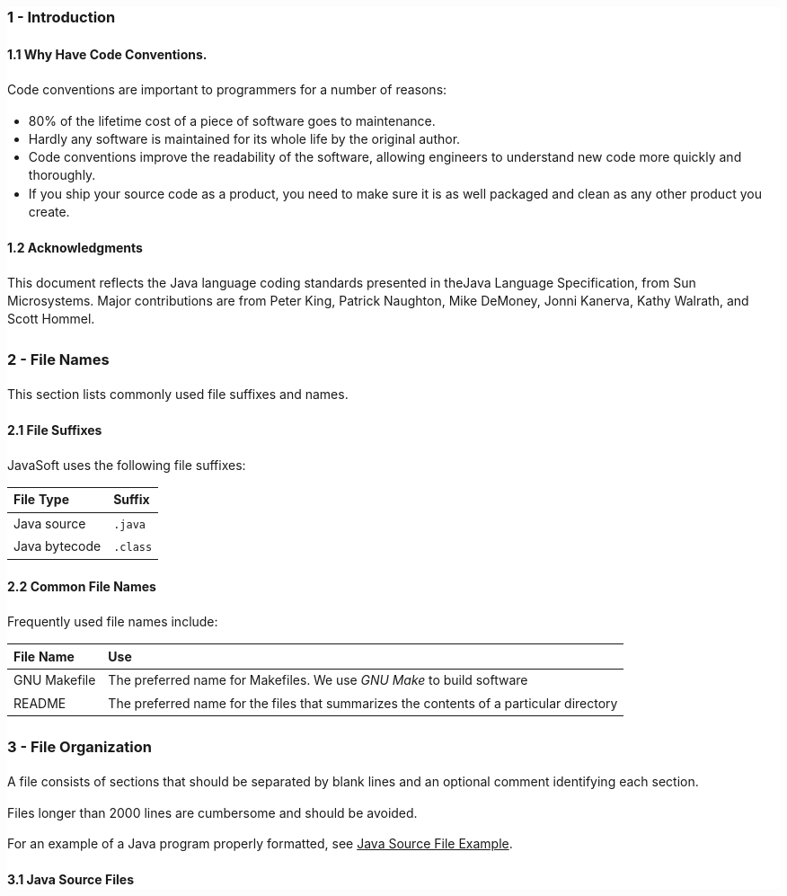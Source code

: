 
### 1 - Introduction

#### 1.1 Why Have Code Conventions.

Code conventions are important to programmers for a number of reasons:
- 80% of the lifetime cost of a piece of software goes to maintenance.
- Hardly any software is maintained for its whole life by the original author.
- Code conventions improve the readability of the software, allowing engineers to understand new code more quickly and thoroughly.
- If you ship your source code as a product, you need to make sure it is as well packaged and clean as any other product you create.

#### 1.2 Acknowledgments

This document reflects the Java language coding standards presented in theJava Language Specification, from Sun Microsystems. Major contributions are from Peter King, Patrick Naughton, Mike DeMoney, Jonni Kanerva, Kathy Walrath, and Scott Hommel.

### 2 - File Names

This section lists commonly used file suffixes and names.

#### 2.1 File Suffixes

JavaSoft uses the following file suffixes:

| File Type | Suffix |
| :--- | :--- |
| Java source | `.java` |
| Java bytecode | `.class` |

#### 2.2 Common File Names

Frequently used file names include:

| File Name | Use |
| :--- | :--- |
| GNU Makefile | The preferred name for Makefiles. We use _GNU Make_ to build software |
| README | The preferred name for the files that summarizes the contents of a particular directory |

### 3 - File Organization

A file consists of sections that should be separated by blank lines and an optional comment identifying each section.

Files longer than 2000 lines are cumbersome and should be avoided.

For an example of a Java program properly formatted, see [Java Source File Example](#111-java-source-file-example).

#### 3.1 Java Source Files
